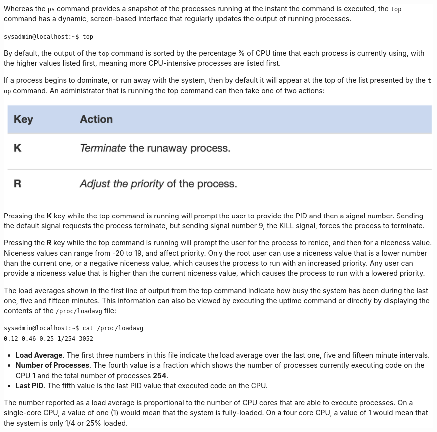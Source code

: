 Whereas the `ps` command provides a snapshot of the processes running at the instant the command is executed, the `top` command has a dynamic, screen-based interface that regularly updates the output of running processes.
```bash
sysadmin@localhost:~$ top
```

By default, the output of the `top` command is sorted by the percentage % of CPU time that each process is currently using, with the higher values listed first, meaning more CPU-intensive processes are listed first. 

If a process begins to dominate, or run away with the system, then by default it will appear at the top of the list presented by the `top` command. An administrator that is running the top command can then take one of two actions:

![Top actions](./images/top-command-actions.png)

Pressing the **K** key while the top command is running will prompt the user to provide the PID and then a signal number. Sending the default signal requests the process terminate, but sending signal number 9, the KILL signal, forces the process to terminate.

Pressing the **R** key while the top command is running will prompt the user for the process to renice, and then for a niceness value. Niceness values can range from -20 to 19, and affect priority. Only the root user can use a niceness value that is a lower number than the current one, or a negative niceness value, which causes the process to run with an increased priority. Any user can provide a niceness value that is higher than the current niceness value, which causes the process to run with a lowered priority.

The load averages shown in the first line of output from the top command indicate how busy the system has been during the last one, five and fifteen minutes. This information can also be viewed by executing the uptime command or directly by displaying the contents of the `/proc/loadavg` file:
```bash
sysadmin@localhost:~$ cat /proc/loadavg
0.12 0.46 0.25 1/254 3052
```
- **Load Average**. The first three numbers in this file indicate the load average over the last one, five and fifteen minute intervals.
- **Number of Processes**. The fourth value is a fraction which shows the number of processes currently executing code on the CPU **1** and the total number of processes **254**.
- **Last PID**. The fifth value is the last PID value that executed code on the CPU.

The number reported as a load average is proportional to the number of CPU cores that are able to execute processes. On a single-core CPU, a value of one (1) would mean that the system is fully-loaded. On a four core CPU, a value of 1 would mean that the system is only 1/4 or 25% loaded.
